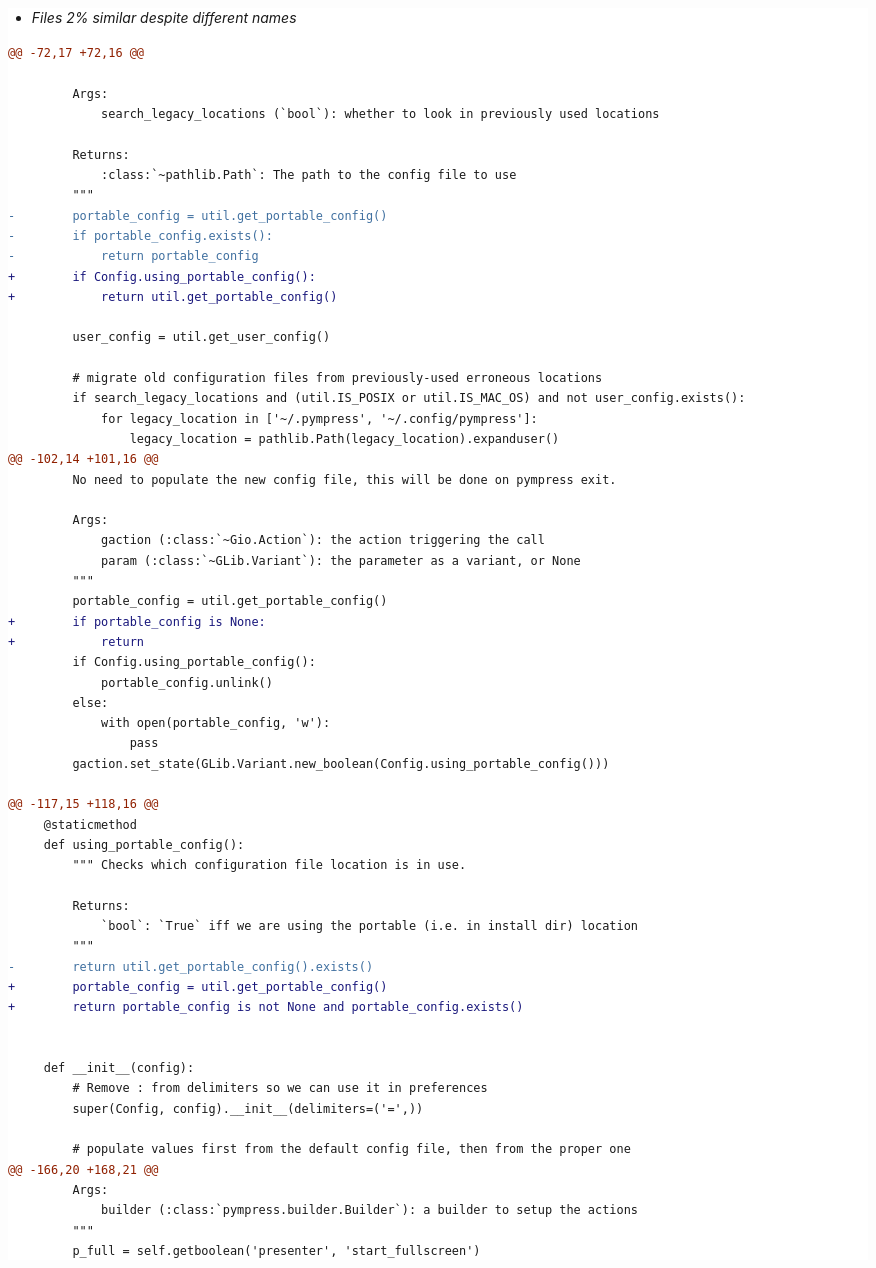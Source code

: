  * *Files 2% similar despite different names*

```diff
@@ -72,17 +72,16 @@
 
         Args:
             search_legacy_locations (`bool`): whether to look in previously used locations
 
         Returns:
             :class:`~pathlib.Path`: The path to the config file to use
         """
-        portable_config = util.get_portable_config()
-        if portable_config.exists():
-            return portable_config
+        if Config.using_portable_config():
+            return util.get_portable_config()
 
         user_config = util.get_user_config()
 
         # migrate old configuration files from previously-used erroneous locations
         if search_legacy_locations and (util.IS_POSIX or util.IS_MAC_OS) and not user_config.exists():
             for legacy_location in ['~/.pympress', '~/.config/pympress']:
                 legacy_location = pathlib.Path(legacy_location).expanduser()
@@ -102,14 +101,16 @@
         No need to populate the new config file, this will be done on pympress exit.
 
         Args:
             gaction (:class:`~Gio.Action`): the action triggering the call
             param (:class:`~GLib.Variant`): the parameter as a variant, or None
         """
         portable_config = util.get_portable_config()
+        if portable_config is None:
+            return
         if Config.using_portable_config():
             portable_config.unlink()
         else:
             with open(portable_config, 'w'):
                 pass
         gaction.set_state(GLib.Variant.new_boolean(Config.using_portable_config()))
 
@@ -117,15 +118,16 @@
     @staticmethod
     def using_portable_config():
         """ Checks which configuration file location is in use.
 
         Returns:
             `bool`: `True` iff we are using the portable (i.e. in install dir) location
         """
-        return util.get_portable_config().exists()
+        portable_config = util.get_portable_config()
+        return portable_config is not None and portable_config.exists()
 
 
     def __init__(config):
         # Remove : from delimiters so we can use it in preferences
         super(Config, config).__init__(delimiters=('=',))
 
         # populate values first from the default config file, then from the proper one
@@ -166,20 +168,21 @@
         Args:
             builder (:class:`pympress.builder.Builder`): a builder to setup the actions
         """
         p_full = self.getboolean('presenter', 'start_fullscreen')
```
